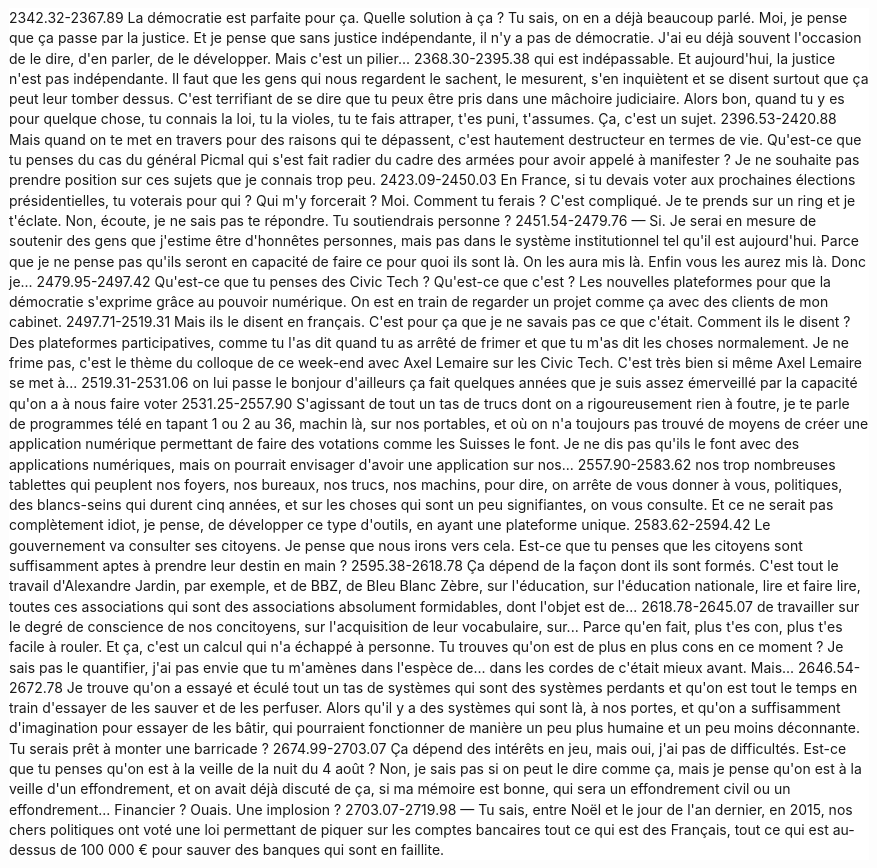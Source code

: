 2342.32-2367.89   La démocratie est parfaite pour ça. Quelle solution à ça ? Tu sais, on en a déjà beaucoup parlé. Moi, je pense que ça passe par la justice. Et je pense que sans justice indépendante, il n'y a pas de démocratie. J'ai eu déjà souvent l'occasion de le dire, d'en parler, de le développer. Mais c'est un pilier...
2368.30-2395.38   qui est indépassable. Et aujourd'hui, la justice n'est pas indépendante. Il faut que les gens qui nous regardent le sachent, le mesurent, s'en inquiètent et se disent surtout que ça peut leur tomber dessus. C'est terrifiant de se dire que tu peux être pris dans une mâchoire judiciaire. Alors bon, quand tu y es pour quelque chose, tu connais la loi, tu la violes, tu te fais attraper, t'es puni, t'assumes. Ça, c'est un sujet.
2396.53-2420.88   Mais quand on te met en travers pour des raisons qui te dépassent, c'est hautement destructeur en termes de vie. Qu'est-ce que tu penses du cas du général Picmal qui s'est fait radier du cadre des armées pour avoir appelé à manifester ? Je ne souhaite pas prendre position sur ces sujets que je connais trop peu.
2423.09-2450.03   En France, si tu devais voter aux prochaines élections présidentielles, tu voterais pour qui ? Qui m'y forcerait ? Moi. Comment tu ferais ? C'est compliqué. Je te prends sur un ring et je t'éclate. Non, écoute, je ne sais pas te répondre. Tu soutiendrais personne ?
2451.54-2479.76   — Si. Je serai en mesure de soutenir des gens que j'estime être d'honnêtes personnes, mais pas dans le système institutionnel tel qu'il est aujourd'hui. Parce que je ne pense pas qu'ils seront en capacité de faire ce pour quoi ils sont là. On les aura mis là. Enfin vous les aurez mis là. Donc je...
2479.95-2497.42   Qu'est-ce que tu penses des Civic Tech ? Qu'est-ce que c'est ? Les nouvelles plateformes pour que la démocratie s'exprime grâce au pouvoir numérique. On est en train de regarder un projet comme ça avec des clients de mon cabinet.
2497.71-2519.31   Mais ils le disent en français. C'est pour ça que je ne savais pas ce que c'était. Comment ils le disent ? Des plateformes participatives, comme tu l'as dit quand tu as arrêté de frimer et que tu m'as dit les choses normalement. Je ne frime pas, c'est le thème du colloque de ce week-end avec Axel Lemaire sur les Civic Tech. C'est très bien si même Axel Lemaire se met à...
2519.31-2531.06   on lui passe le bonjour d'ailleurs ça fait quelques années que je suis assez émerveillé par la capacité qu'on a à nous faire voter
2531.25-2557.90   S'agissant de tout un tas de trucs dont on a rigoureusement rien à foutre, je te parle de programmes télé en tapant 1 ou 2 au 36, machin là, sur nos portables, et où on n'a toujours pas trouvé de moyens de créer une application numérique permettant de faire des votations comme les Suisses le font. Je ne dis pas qu'ils le font avec des applications numériques, mais on pourrait envisager d'avoir une application sur nos...
2557.90-2583.62   nos trop nombreuses tablettes qui peuplent nos foyers, nos bureaux, nos trucs, nos machins, pour dire, on arrête de vous donner à vous, politiques, des blancs-seins qui durent cinq années, et sur les choses qui sont un peu signifiantes, on vous consulte. Et ce ne serait pas complètement idiot, je pense, de développer ce type d'outils, en ayant une plateforme unique.
2583.62-2594.42   Le gouvernement va consulter ses citoyens. Je pense que nous irons vers cela. Est-ce que tu penses que les citoyens sont suffisamment aptes à prendre leur destin en main ?
2595.38-2618.78   Ça dépend de la façon dont ils sont formés. C'est tout le travail d'Alexandre Jardin, par exemple, et de BBZ, de Bleu Blanc Zèbre, sur l'éducation, sur l'éducation nationale, lire et faire lire, toutes ces associations qui sont des associations absolument formidables, dont l'objet est de...
2618.78-2645.07   de travailler sur le degré de conscience de nos concitoyens, sur l'acquisition de leur vocabulaire, sur... Parce qu'en fait, plus t'es con, plus t'es facile à rouler. Et ça, c'est un calcul qui n'a échappé à personne. Tu trouves qu'on est de plus en plus cons en ce moment ? Je sais pas le quantifier, j'ai pas envie que tu m'amènes dans l'espèce de... dans les cordes de c'était mieux avant. Mais...
2646.54-2672.78   Je trouve qu'on a essayé et éculé tout un tas de systèmes qui sont des systèmes perdants et qu'on est tout le temps en train d'essayer de les sauver et de les perfuser. Alors qu'il y a des systèmes qui sont là, à nos portes, et qu'on a suffisamment d'imagination pour essayer de les bâtir, qui pourraient fonctionner de manière un peu plus humaine et un peu moins déconnante. Tu serais prêt à monter une barricade ?
2674.99-2703.07   Ça dépend des intérêts en jeu, mais oui, j'ai pas de difficultés. Est-ce que tu penses qu'on est à la veille de la nuit du 4 août ? Non, je sais pas si on peut le dire comme ça, mais je pense qu'on est à la veille d'un effondrement, et on avait déjà discuté de ça, si ma mémoire est bonne, qui sera un effondrement civil ou un effondrement... Financier ? Ouais. Une implosion ?
2703.07-2719.98   — Tu sais, entre Noël et le jour de l'an dernier, en 2015, nos chers politiques ont voté une loi permettant de piquer sur les comptes bancaires tout ce qui est des Français, tout ce qui est au-dessus de 100 000 € pour sauver des banques qui sont en faillite.